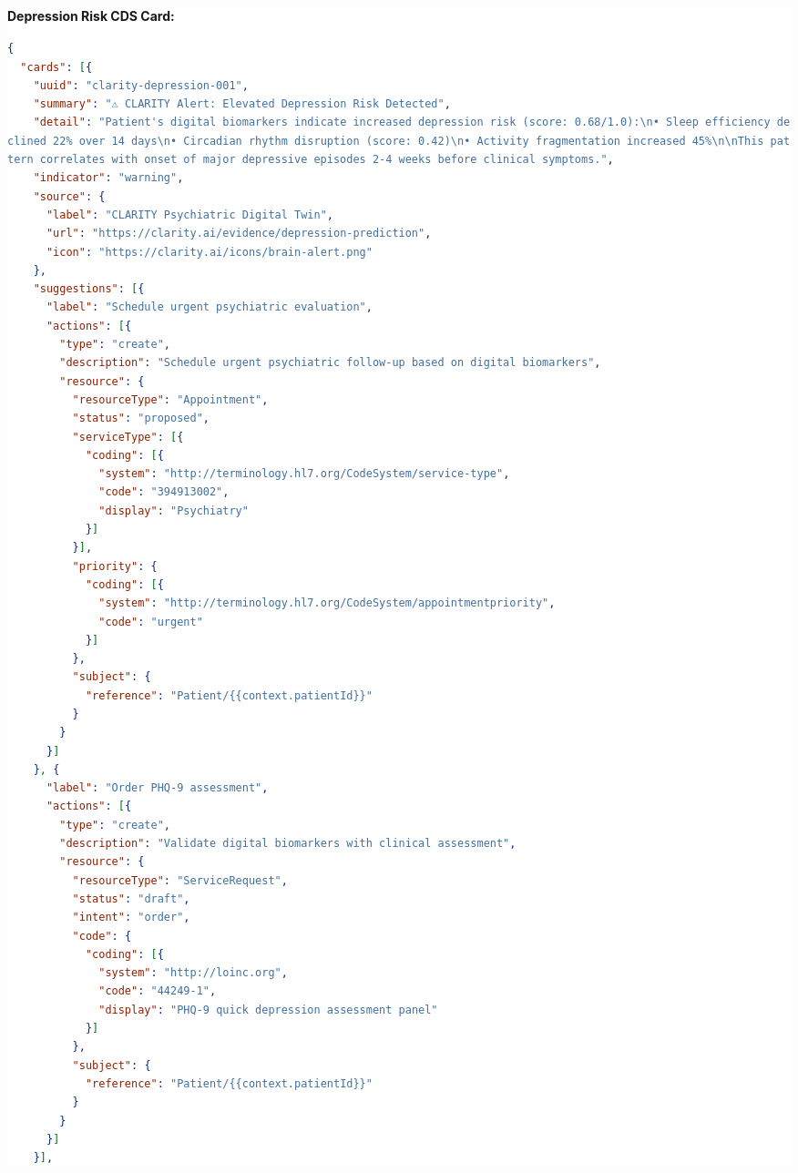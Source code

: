 **Depression Risk CDS Card:**
```json
{
  "cards": [{
    "uuid": "clarity-depression-001",
    "summary": "⚠️ CLARITY Alert: Elevated Depression Risk Detected",
    "detail": "Patient's digital biomarkers indicate increased depression risk (score: 0.68/1.0):\n• Sleep efficiency declined 22% over 14 days\n• Circadian rhythm disruption (score: 0.42)\n• Activity fragmentation increased 45%\n\nThis pattern correlates with onset of major depressive episodes 2-4 weeks before clinical symptoms.",
    "indicator": "warning",
    "source": {
      "label": "CLARITY Psychiatric Digital Twin",
      "url": "https://clarity.ai/evidence/depression-prediction",
      "icon": "https://clarity.ai/icons/brain-alert.png"
    },
    "suggestions": [{
      "label": "Schedule urgent psychiatric evaluation",
      "actions": [{
        "type": "create",
        "description": "Schedule urgent psychiatric follow-up based on digital biomarkers",
        "resource": {
          "resourceType": "Appointment",
          "status": "proposed",
          "serviceType": [{
            "coding": [{
              "system": "http://terminology.hl7.org/CodeSystem/service-type",
              "code": "394913002",
              "display": "Psychiatry"
            }]
          }],
          "priority": {
            "coding": [{
              "system": "http://terminology.hl7.org/CodeSystem/appointmentpriority",
              "code": "urgent"
            }]
          },
          "subject": {
            "reference": "Patient/{{context.patientId}}"
          }
        }
      }]
    }, {
      "label": "Order PHQ-9 assessment",
      "actions": [{
        "type": "create",
        "description": "Validate digital biomarkers with clinical assessment",
        "resource": {
          "resourceType": "ServiceRequest",
          "status": "draft",
          "intent": "order",
          "code": {
            "coding": [{
              "system": "http://loinc.org",
              "code": "44249-1",
              "display": "PHQ-9 quick depression assessment panel"
            }]
          },
          "subject": {
            "reference": "Patient/{{context.patientId}}"
          }
        }
      }]
    }],
```